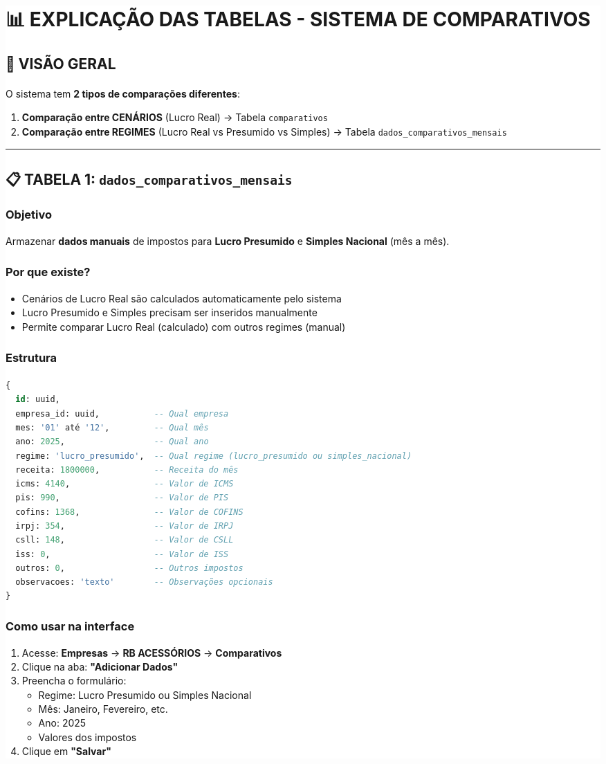 # 📊 EXPLICAÇÃO DAS TABELAS - SISTEMA DE COMPARATIVOS

## 🎯 VISÃO GERAL

O sistema tem **2 tipos de comparações diferentes**:

1. **Comparação entre CENÁRIOS** (Lucro Real) → Tabela `comparativos`
2. **Comparação entre REGIMES** (Lucro Real vs Presumido vs Simples) → Tabela `dados_comparativos_mensais`

---

## 📋 TABELA 1: `dados_comparativos_mensais`

### Objetivo
Armazenar **dados manuais** de impostos para **Lucro Presumido** e **Simples Nacional** (mês a mês).

### Por que existe?
- Cenários de Lucro Real são calculados automaticamente pelo sistema
- Lucro Presumido e Simples precisam ser inseridos manualmente
- Permite comparar Lucro Real (calculado) com outros regimes (manual)

### Estrutura
```sql
{
  id: uuid,
  empresa_id: uuid,           -- Qual empresa
  mes: '01' até '12',         -- Qual mês
  ano: 2025,                  -- Qual ano
  regime: 'lucro_presumido',  -- Qual regime (lucro_presumido ou simples_nacional)
  receita: 1800000,           -- Receita do mês
  icms: 4140,                 -- Valor de ICMS
  pis: 990,                   -- Valor de PIS
  cofins: 1368,               -- Valor de COFINS
  irpj: 354,                  -- Valor de IRPJ
  csll: 148,                  -- Valor de CSLL
  iss: 0,                     -- Valor de ISS
  outros: 0,                  -- Outros impostos
  observacoes: 'texto'        -- Observações opcionais
}
```

### Como usar na interface
1. Acesse: **Empresas** → **RB ACESSÓRIOS** → **Comparativos**
2. Clique na aba: **"Adicionar Dados"**
3. Preencha o formulário:
   - Regime: Lucro Presumido ou Simples Nacional
   - Mês: Janeiro, Fevereiro, etc.
   - Ano: 2025
   - Valores dos impostos
4. Clique em **"Salvar"**
